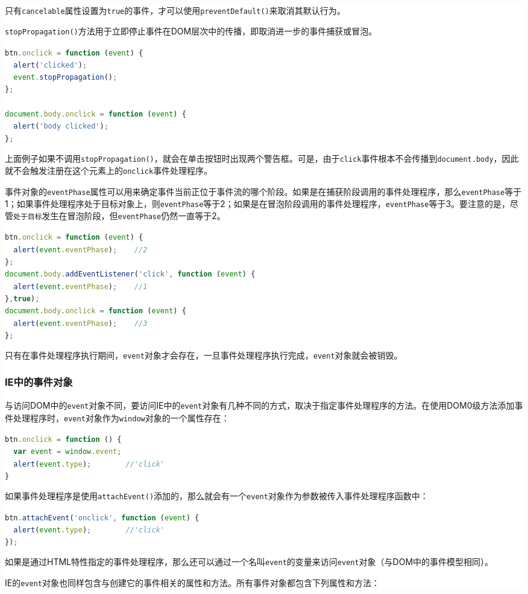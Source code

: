 只有`cancelable`属性设置为`true`的事件，才可以使用`preventDefault()`来取消其默认行为。

`stopPropagation()`方法用于立即停止事件在DOM层次中的传播，即取消进一步的事件捕获或冒泡。

```javascript
btn.onclick = function (event) {
  alert('clicked');
  event.stopPropagation();
};

document.body.onclick = function (event) {
  alert('body clicked');
};
```

上面例子如果不调用`stopPropagation()`，就会在单击按钮时出现两个警告框。可是，由于`click`事件根本不会传播到`document.body`，因此就不会触发注册在这个元素上的`onclick`事件处理程序。

事件对象的`eventPhase`属性可以用来确定事件当前正位于事件流的哪个阶段。如果是在捕获阶段调用的事件处理程序，那么`eventPhase`等于1；如果事件处理程序处于目标对象上，则`eventPhase`等于2；如果是在冒泡阶段调用的事件处理程序，`eventPhase`等于3。要注意的是，尽管`处于目标`发生在冒泡阶段，但`eventPhase`仍然一直等于2。

```javascript
btn.onclick = function (event) {
  alert(event.eventPhase);    //2
};
document.body.addEventListener('click', function (event) {
  alert(event.eventPhase);    //1
},true);
document.body.onclick = function (event) {
  alert(event.eventPhase);    //3
};
```

只有在事件处理程序执行期间，`event`对象才会存在，一旦事件处理程序执行完成，`event`对象就会被销毁。

### IE中的事件对象

与访问DOM中的`event`对象不同，要访问IE中的`event`对象有几种不同的方式，取决于指定事件处理程序的方法。在使用DOM0级方法添加事件处理程序时，`event`对象作为`window`对象的一个属性存在：

```javascript
btn.onclick = function () {
  var event = window.event;
  alert(event.type);		//'click'
}
```

如果事件处理程序是使用`attachEvent()`添加的，那么就会有一个`event`对象作为参数被传入事件处理程序函数中：

```javascript
btn.attachEvent('onclick', function (event) {
  alert(event.type);		//'click'
});
```

如果是通过HTML特性指定的事件处理程序，那么还可以通过一个名叫`event`的变量来访问`event`对象（与DOM中的事件模型相同）。

IE的`event`对象也同样包含与创建它的事件相关的属性和方法。所有事件对象都包含下列属性和方法：
